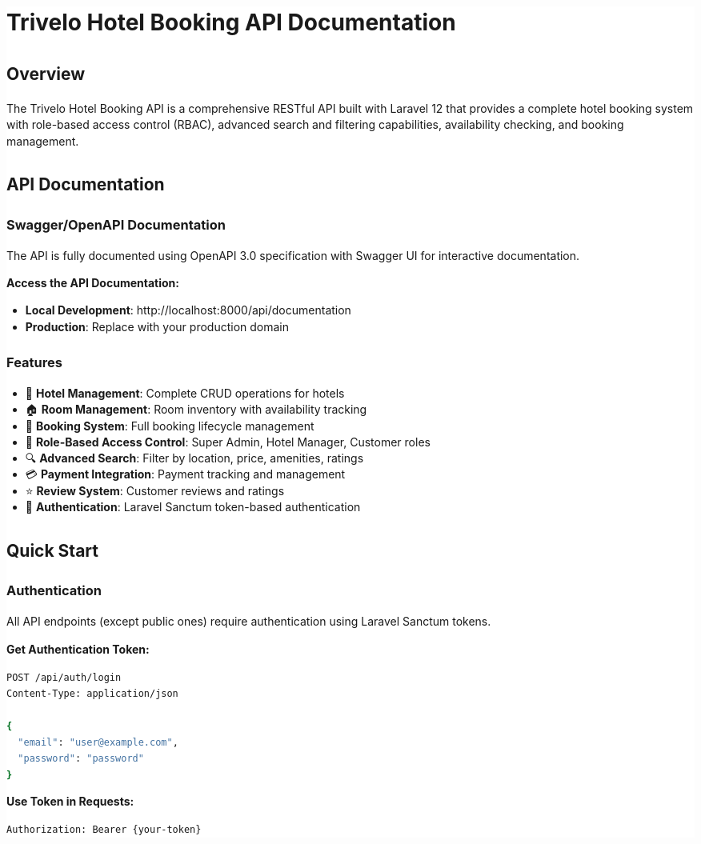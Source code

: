 # Trivelo Hotel Booking API Documentation

## Overview

The Trivelo Hotel Booking API is a comprehensive RESTful API built with Laravel 12 that provides a complete hotel booking system with role-based access control (RBAC), advanced search and filtering capabilities, availability checking, and booking management.

## API Documentation

### Swagger/OpenAPI Documentation

The API is fully documented using OpenAPI 3.0 specification with Swagger UI for interactive documentation.

**Access the API Documentation:**
- **Local Development**: http://localhost:8000/api/documentation
- **Production**: Replace with your production domain

### Features

- 🏨 **Hotel Management**: Complete CRUD operations for hotels
- 🏠 **Room Management**: Room inventory with availability tracking
- 📅 **Booking System**: Full booking lifecycle management
- 👥 **Role-Based Access Control**: Super Admin, Hotel Manager, Customer roles
- 🔍 **Advanced Search**: Filter by location, price, amenities, ratings
- 💳 **Payment Integration**: Payment tracking and management
- ⭐ **Review System**: Customer reviews and ratings
- 🔐 **Authentication**: Laravel Sanctum token-based authentication

## Quick Start

### Authentication

All API endpoints (except public ones) require authentication using Laravel Sanctum tokens.

**Get Authentication Token:**
```bash
POST /api/auth/login
Content-Type: application/json

{
  "email": "user@example.com",
  "password": "password"
}
```

**Use Token in Requests:**
```bash
Authorization: Bearer {your-token}
```
